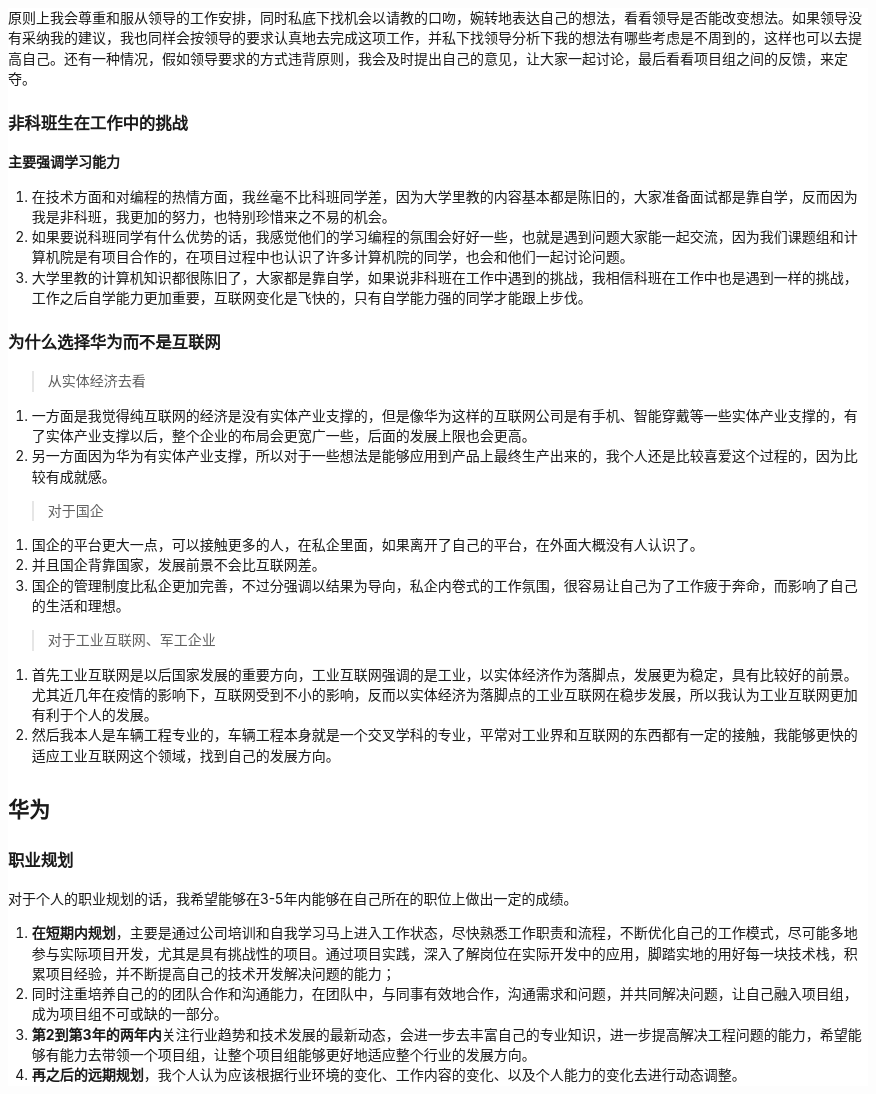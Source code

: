 原则上我会尊重和服从领导的工作安排，同时私底下找机会以请教的口吻，婉转地表达自己的想法，看看领导是否能改变想法。如果领导没有采纳我的建议，我也同样会按领导的要求认真地去完成这项工作，并私下找领导分析下我的想法有哪些考虑是不周到的，这样也可以去提高自己。还有一种情况，假如领导要求的方式违背原则，我会及时提出自己的意见，让大家一起讨论，最后看看项目组之间的反馈，来定夺。



### 非科班生在工作中的挑战

**主要强调学习能力**

1. 在技术方面和对编程的热情方面，我丝毫不比科班同学差，因为大学里教的内容基本都是陈旧的，大家准备面试都是靠自学，反而因为我是非科班，我更加的努力，也特别珍惜来之不易的机会。
2. 如果要说科班同学有什么优势的话，我感觉他们的学习编程的氛围会好好一些，也就是遇到问题大家能一起交流，因为我们课题组和计算机院是有项目合作的，在项目过程中也认识了许多计算机院的同学，也会和他们一起讨论问题。 
3. 大学里教的计算机知识都很陈旧了，大家都是靠自学，如果说非科班在工作中遇到的挑战，我相信科班在工作中也是遇到一样的挑战，工作之后自学能力更加重要，互联网变化是飞快的，只有自学能力强的同学才能跟上步伐。















### 为什么选择华为而不是互联网

> 从实体经济去看

1. 一方面是我觉得纯互联网的经济是没有实体产业支撑的，但是像华为这样的互联网公司是有手机、智能穿戴等一些实体产业支撑的，有了实体产业支撑以后，整个企业的布局会更宽广一些，后面的发展上限也会更高。
2. 另一方面因为华为有实体产业支撑，所以对于一些想法是能够应用到产品上最终生产出来的，我个人还是比较喜爱这个过程的，因为比较有成就感。

> 对于国企

1. 国企的平台更大一点，可以接触更多的人，在私企里面，如果离开了自己的平台，在外面大概没有人认识了。
2. 并且国企背靠国家，发展前景不会比互联网差。
3. 国企的管理制度比私企更加完善，不过分强调以结果为导向，私企内卷式的工作氛围，很容易让自己为了工作疲于奔命，而影响了自己的生活和理想。



> 对于工业互联网、军工企业

1. 首先工业互联网是以后国家发展的重要方向，工业互联网强调的是工业，以实体经济作为落脚点，发展更为稳定，具有比较好的前景。尤其近几年在疫情的影响下，互联网受到不小的影响，反而以实体经济为落脚点的工业互联网在稳步发展，所以我认为工业互联网更加有利于个人的发展。
2. 然后我本人是车辆工程专业的，车辆工程本身就是一个交叉学科的专业，平常对工业界和互联网的东西都有一定的接触，我能够更快的适应工业互联网这个领域，找到自己的发展方向。





## 华为

### 职业规划

对于个人的职业规划的话，我希望能够在3-5年内能够在自己所在的职位上做出一定的成绩。

1. **在短期内规划**，主要是通过公司培训和自我学习马上进入工作状态，尽快熟悉工作职责和流程，不断优化自己的工作模式，尽可能多地参与实际项目开发，尤其是具有挑战性的项目。通过项目实践，深入了解岗位在实际开发中的应用，脚踏实地的用好每一块技术栈，积累项目经验，并不断提高自己的技术开发解决问题的能力；
2. 同时注重培养自己的的团队合作和沟通能力，在团队中，与同事有效地合作，沟通需求和问题，并共同解决问题，让自己融入项目组，成为项目组不可或缺的一部分。
3. **第2到第3年的两年内**关注行业趋势和技术发展的最新动态，会进一步去丰富自己的专业知识，进一步提高解决工程问题的能力，希望能够有能力去带领一个项目组，让整个项目组能够更好地适应整个行业的发展方向。
4. **再之后的远期规划**，我个人认为应该根据行业环境的变化、工作内容的变化、以及个人能力的变化去进行动态调整。
